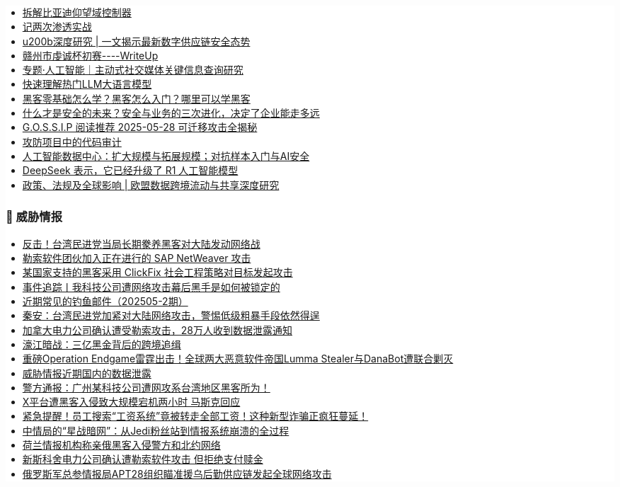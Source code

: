 * [拆解比亚迪仰望域控制器](https://mp.weixin.qq.com/s?__biz=MzIzOTc2OTAxMg==&mid=2247555216&idx=1&sn=630dd89975476ba802b1f99f3c6d5e48)
* [记两次渗透实战](https://mp.weixin.qq.com/s?__biz=MzkxNTIwNTkyNg==&mid=2247554960&idx=1&sn=18b7e43a7df1bac70f8fac25a77795ce)
* [u200b深度研究 | 一文揭示最新数字供应链安全态势](https://mp.weixin.qq.com/s?__biz=MjM5Njc3NjM4MA==&mid=2651137030&idx=1&sn=d35993a1f7601de13658d334cd22f888)
* [赣州市虔诚杯初赛----WriteUp](https://mp.weixin.qq.com/s?__biz=MzkxNTc1MzQyNw==&mid=2247489182&idx=1&sn=4704a7c43761fb9e44a185cdf1b2f064)
* [专题·人工智能｜主动式社交媒体关键信息查询研究](https://mp.weixin.qq.com/s?__biz=MzkwMTMyMDQ3Mw==&mid=2247600035&idx=1&sn=e6fb4bd9873127c93db18b77fd886ef3)
* [快速理解热门LLM大语言模型](https://mp.weixin.qq.com/s?__biz=MjM5ODYwMjI2MA==&mid=2649793669&idx=1&sn=37629405f58745a94e9eb0858bf76d2b)
* [黑客零基础怎么学？黑客怎么入门？哪里可以学黑客](https://mp.weixin.qq.com/s?__biz=MzIzNjIwNTQ5MQ==&mid=2247485086&idx=1&sn=6f016c6235df32ae4b4007ff61728801)
* [什么才是安全的未来？安全与业务的三次进化，决定了企业能走多远](https://mp.weixin.qq.com/s?__biz=MjM5MDk4OTk0NA==&mid=2650126546&idx=1&sn=96906bdb5c6a6557ad700ffa98af9c05)
* [G.O.S.S.I.P 阅读推荐 2025-05-28 可迁移攻击全揭秘](https://mp.weixin.qq.com/s?__biz=Mzg5ODUxMzg0Ng==&mid=2247500206&idx=1&sn=8d961e8fa8eba3f87ab49de6052644bc)
* [攻防项目中的代码审计](https://mp.weixin.qq.com/s?__biz=MzkzNTYwMTk4Mw==&mid=2247489291&idx=1&sn=415ac9789e0c6f5b6c54d2da877e29bf)
* [人工智能数据中心：扩大规模与拓展规模；对抗样本入门与AI安全](https://mp.weixin.qq.com/s?__biz=MjM5OTk4MDE2MA==&mid=2655280715&idx=1&sn=39c106c3c4b05e5f197eeb34104084d0)
* [DeepSeek 表示，它已经升级了 R1 人工智能模型](https://mp.weixin.qq.com/s?__biz=MzkzNDIzNDUxOQ==&mid=2247499191&idx=1&sn=2403d04ea608ecbe377bd06351aab8f0)
* [政策、法规及全球影响 | 欧盟数据跨境流动与共享深度研究](https://mp.weixin.qq.com/s?__biz=MzUzODYyMDIzNw==&mid=2247518598&idx=1&sn=df9c0de286223c013ab721d3f28b3f53)

### 🎯 威胁情报

* [反击！台湾民进党当局长期豢养黑客对大陆发动网络战](https://mp.weixin.qq.com/s?__biz=MzI3NzM5NDA0NA==&mid=2247491392&idx=1&sn=e6eee3126d644810eb08dc8dd7f72d83)
* [勒索软件团伙加入正在进行的 SAP NetWeaver 攻击](https://mp.weixin.qq.com/s?__biz=Mzg3ODY0NTczMA==&mid=2247492985&idx=1&sn=587ed1520f89bbda213a45f23ed9ddb3)
* [某国家支持的黑客采用 ClickFix 社会工程策略对目标发起攻击](https://mp.weixin.qq.com/s?__biz=Mzg3ODY0NTczMA==&mid=2247492984&idx=1&sn=6129c4e882d47a6aeaaaf8a47f67ea44)
* [事件追踪丨我科技公司遭网络攻击幕后黑手是如何被锁定的](https://mp.weixin.qq.com/s?__biz=Mzg2NjY2MTI3Mg==&mid=2247500124&idx=1&sn=4269cabbdf59a86999b7bd008d5cb4c0)
* [近期常见的钓鱼邮件（202505-2期）](https://mp.weixin.qq.com/s?__biz=MzkxMjY3MTI4Mg==&mid=2247484982&idx=1&sn=7896530f2a9935099d8cb2a25233aae5)
* [秦安：台湾民进党加紧对大陆网络攻击，警惕低级粗暴手段依然得逞](https://mp.weixin.qq.com/s?__biz=MzA5MDg1MDUyMA==&mid=2650479833&idx=1&sn=90dac18d24fde202a6c7d1e7b5539b8c)
* [加拿大电力公司确认遭受勒索攻击，28万人收到数据泄露通知](https://mp.weixin.qq.com/s?__biz=MzA5MzU5MzQzMA==&mid=2652115909&idx=1&sn=3d050958694938404bd26727553fb44f)
* [濠江暗战：三亿黑金背后的跨境追缉](https://mp.weixin.qq.com/s?__biz=MzIxOTM2MDYwNg==&mid=2247513867&idx=1&sn=2946714dc966be6b838a1c1654bb63ae)
* [重磅Operation Endgame雷霆出击！全球两大恶意软件帝国Lumma Stealer与DanaBot遭联合剿灭](https://mp.weixin.qq.com/s?__biz=MzA4NTY4MjAyMQ==&mid=2447900611&idx=1&sn=d9d03279adb242fff3aee8ed087d6535)
* [威胁情报近期国内的数据泄露](https://mp.weixin.qq.com/s?__biz=MzU5MjgwMDg1Mg==&mid=2247485571&idx=1&sn=e37d5596f4157cc82262b12d84ec2ecc)
* [警方通报：广州某科技公司遭网攻系台湾地区黑客所为！](https://mp.weixin.qq.com/s?__biz=MzkxNTI2NTQxOA==&mid=2247497471&idx=1&sn=74379b32997221e6c3173b6724337d0b)
* [X平台遭黑客入侵致大规模宕机两小时 马斯克回应](https://mp.weixin.qq.com/s?__biz=MzkxNTI2NTQxOA==&mid=2247497471&idx=3&sn=fd7ca754b9d67dd2791a50747c0888a3)
* [紧急提醒！员工搜索“工资系统”竟被转走全部工资！这种新型诈骗正疯狂蔓延！](https://mp.weixin.qq.com/s?__biz=Mzg4NTg5MDQ0OA==&mid=2247487989&idx=1&sn=e53614cb20d163b59e2bb3a69cc974b0)
* [中情局的“星战暗网”：从Jedi粉丝站到情报系统崩溃的全过程](https://mp.weixin.qq.com/s?__biz=MzkyMjQ5ODk5OA==&mid=2247510339&idx=1&sn=73cbd82cbfd35a403eff2e80be877848)
* [荷兰情报机构称亲俄黑客入侵警方和北约网络](https://mp.weixin.qq.com/s?__biz=MzU0MjE2Mjk3Ng==&mid=2247489149&idx=1&sn=93bb8ef1d508093979f961e372047a1e)
* [新斯科舍电力公司确认遭勒索软件攻击 但拒绝支付赎金](https://mp.weixin.qq.com/s?__biz=Mzg3OTc0NDcyNQ==&mid=2247493937&idx=3&sn=ed5b89d3c3bee58cd7c603f980079a54)
* [俄罗斯军总参情报局APT28组织瞄准援乌后勤供应链发起全球网络攻击](https://mp.weixin.qq.com/s?__biz=MzIzNDIxODkyMg==&mid=2650086378&idx=1&sn=3702c491b5927ec6e8dae1c97d55919e)